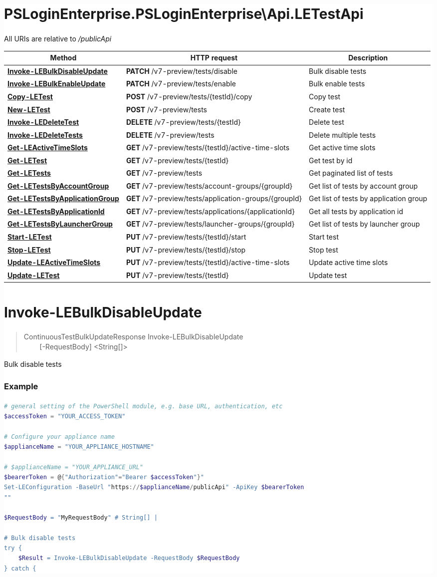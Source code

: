 # PSLoginEnterprise.PSLoginEnterprise\Api.LETestApi

All URIs are relative to */publicApi*

Method | HTTP request | Description
------------- | ------------- | -------------
[**Invoke-LEBulkDisableUpdate**](LETestApi.md#Invoke-LEBulkDisableUpdate) | **PATCH** /v7-preview/tests/disable | Bulk disable tests
[**Invoke-LEBulkEnableUpdate**](LETestApi.md#Invoke-LEBulkEnableUpdate) | **PATCH** /v7-preview/tests/enable | Bulk enable tests
[**Copy-LETest**](LETestApi.md#Copy-LETest) | **POST** /v7-preview/tests/{testId}/copy | Copy test
[**New-LETest**](LETestApi.md#New-LETest) | **POST** /v7-preview/tests | Create test
[**Invoke-LEDeleteTest**](LETestApi.md#Invoke-LEDeleteTest) | **DELETE** /v7-preview/tests/{testId} | Delete test
[**Invoke-LEDeleteTests**](LETestApi.md#Invoke-LEDeleteTests) | **DELETE** /v7-preview/tests | Delete multiple tests
[**Get-LEActiveTimeSlots**](LETestApi.md#Get-LEActiveTimeSlots) | **GET** /v7-preview/tests/{testId}/active-time-slots | Get active time slots
[**Get-LETest**](LETestApi.md#Get-LETest) | **GET** /v7-preview/tests/{testId} | Get test by id
[**Get-LETests**](LETestApi.md#Get-LETests) | **GET** /v7-preview/tests | Get paginated list of tests
[**Get-LETestsByAccountGroup**](LETestApi.md#Get-LETestsByAccountGroup) | **GET** /v7-preview/tests/account-groups/{groupId} | Get list of tests by account group
[**Get-LETestsByApplicationGroup**](LETestApi.md#Get-LETestsByApplicationGroup) | **GET** /v7-preview/tests/application-groups/{groupId} | Get list of tests by application group
[**Get-LETestsByApplicationId**](LETestApi.md#Get-LETestsByApplicationId) | **GET** /v7-preview/tests/applications/{applicationId} | Get all tests by application id
[**Get-LETestsByLauncherGroup**](LETestApi.md#Get-LETestsByLauncherGroup) | **GET** /v7-preview/tests/launcher-groups/{groupId} | Get list of tests by launcher group
[**Start-LETest**](LETestApi.md#Start-LETest) | **PUT** /v7-preview/tests/{testId}/start | Start test
[**Stop-LETest**](LETestApi.md#Stop-LETest) | **PUT** /v7-preview/tests/{testId}/stop | Stop test
[**Update-LEActiveTimeSlots**](LETestApi.md#Update-LEActiveTimeSlots) | **PUT** /v7-preview/tests/{testId}/active-time-slots | Update active time slots
[**Update-LETest**](LETestApi.md#Update-LETest) | **PUT** /v7-preview/tests/{testId} | Update test


<a id="Invoke-LEBulkDisableUpdate"></a>
# **Invoke-LEBulkDisableUpdate**
> ContinuousTestBulkUpdateResponse Invoke-LEBulkDisableUpdate<br>
> &nbsp;&nbsp;&nbsp;&nbsp;&nbsp;&nbsp;&nbsp;&nbsp;[-RequestBody] <String[]><br>

Bulk disable tests

### Example
```powershell
# general setting of the PowerShell module, e.g. base URL, authentication, etc
$accessToken = "YOUR_ACCESS_TOKEN"

# Configure your appliance name
$applianceName = "YOUR_APPLIANCE_HOSTNAME"

# $applianceName = "YOUR_APPLIANCE_URL"
$bearerToken = @{"Authorization"="Bearer $accessToken"}"
Set-LEConfiguration -BaseUrl "https://$applianceName/publicApi" -ApiKey $bearerToken
""

$RequestBody = "MyRequestBody" # String[] | 

# Bulk disable tests
try {
    $Result = Invoke-LEBulkDisableUpdate -RequestBody $RequestBody
} catch {
```